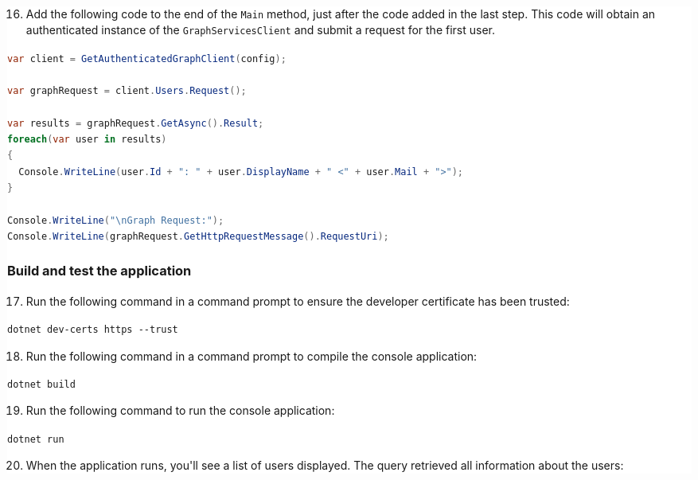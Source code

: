 16. Add the following code to the end of the `Main` method, just after the code added in the last step. This code will obtain an authenticated instance of the `GraphServicesClient` and submit a request for the first user.

```csharp
var client = GetAuthenticatedGraphClient(config);

var graphRequest = client.Users.Request();

var results = graphRequest.GetAsync().Result;
foreach(var user in results)
{
  Console.WriteLine(user.Id + ": " + user.DisplayName + " <" + user.Mail + ">");
}

Console.WriteLine("\nGraph Request:");
Console.WriteLine(graphRequest.GetHttpRequestMessage().RequestUri);
```

### Build and test the application

17. Run the following command in a command prompt to ensure the developer certificate has been trusted:

```console
dotnet dev-certs https --trust
```

18. Run the following command in a command prompt to compile the console application:

```console
dotnet build
```

19. Run the following command to run the console application:

```console
dotnet run
```

20. When the application runs, you'll see a list of users displayed. The query retrieved all information about the users:
